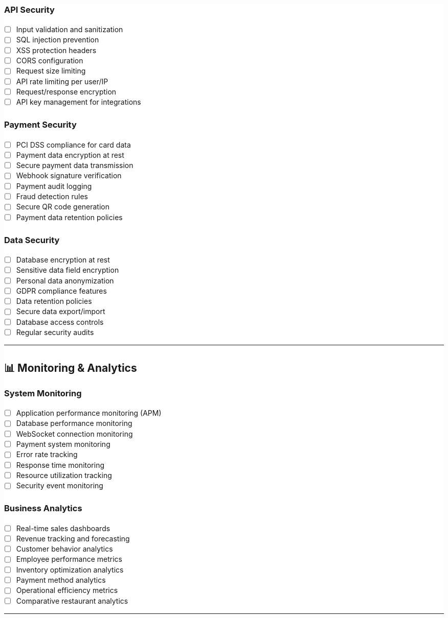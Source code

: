 ### **API Security**
- [ ] Input validation and sanitization
- [ ] SQL injection prevention
- [ ] XSS protection headers
- [ ] CORS configuration
- [ ] Request size limiting
- [ ] API rate limiting per user/IP
- [ ] Request/response encryption
- [ ] API key management for integrations

### **Payment Security**
- [ ] PCI DSS compliance for card data
- [ ] Payment data encryption at rest
- [ ] Secure payment data transmission
- [ ] Webhook signature verification
- [ ] Payment audit logging
- [ ] Fraud detection rules
- [ ] Secure QR code generation
- [ ] Payment data retention policies

### **Data Security**
- [ ] Database encryption at rest
- [ ] Sensitive data field encryption
- [ ] Personal data anonymization
- [ ] GDPR compliance features
- [ ] Data retention policies
- [ ] Secure data export/import
- [ ] Database access controls
- [ ] Regular security audits

---

## 📊 **Monitoring & Analytics**

### **System Monitoring**
- [ ] Application performance monitoring (APM)
- [ ] Database performance monitoring
- [ ] WebSocket connection monitoring
- [ ] Payment system monitoring
- [ ] Error rate tracking
- [ ] Response time monitoring
- [ ] Resource utilization tracking
- [ ] Security event monitoring

### **Business Analytics**
- [ ] Real-time sales dashboards
- [ ] Revenue tracking and forecasting
- [ ] Customer behavior analytics
- [ ] Employee performance metrics
- [ ] Inventory optimization analytics
- [ ] Payment method analytics
- [ ] Operational efficiency metrics
- [ ] Comparative restaurant analytics

---